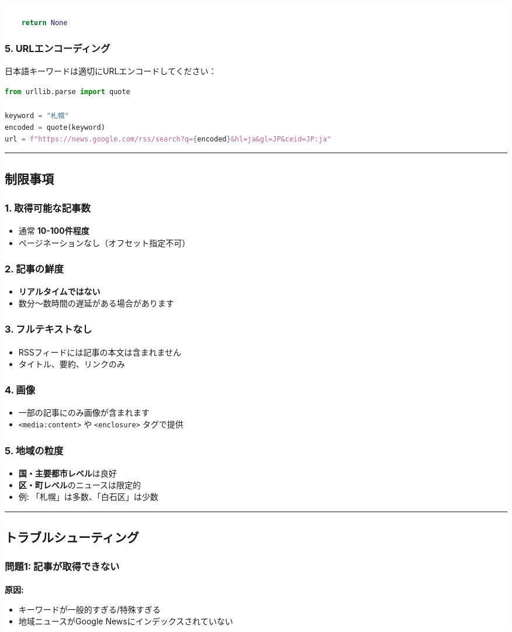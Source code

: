 ```python
    
    return None
```

### 5. URLエンコーディング

日本語キーワードは適切にURLエンコードしてください：
```python
from urllib.parse import quote

keyword = "札幌"
encoded = quote(keyword)
url = f"https://news.google.com/rss/search?q={encoded}&hl=ja&gl=JP&ceid=JP:ja"
```

---

## 制限事項

### 1. 取得可能な記事数
- 通常 **10-100件程度**
- ページネーションなし（オフセット指定不可）

### 2. 記事の鮮度
- **リアルタイムではない**
- 数分～数時間の遅延がある場合があります

### 3. フルテキストなし
- RSSフィードには記事の本文は含まれません
- タイトル、要約、リンクのみ

### 4. 画像
- 一部の記事にのみ画像が含まれます
- `<media:content>` や `<enclosure>` タグで提供

### 5. 地域の粒度
- **国・主要都市レベル**は良好
- **区・町レベル**のニュースは限定的
- 例: 「札幌」は多数、「白石区」は少数

---

## トラブルシューティング

### 問題1: 記事が取得できない

**原因:**
- キーワードが一般的すぎる/特殊すぎる
- 地域ニュースがGoogle Newsにインデックスされていない

